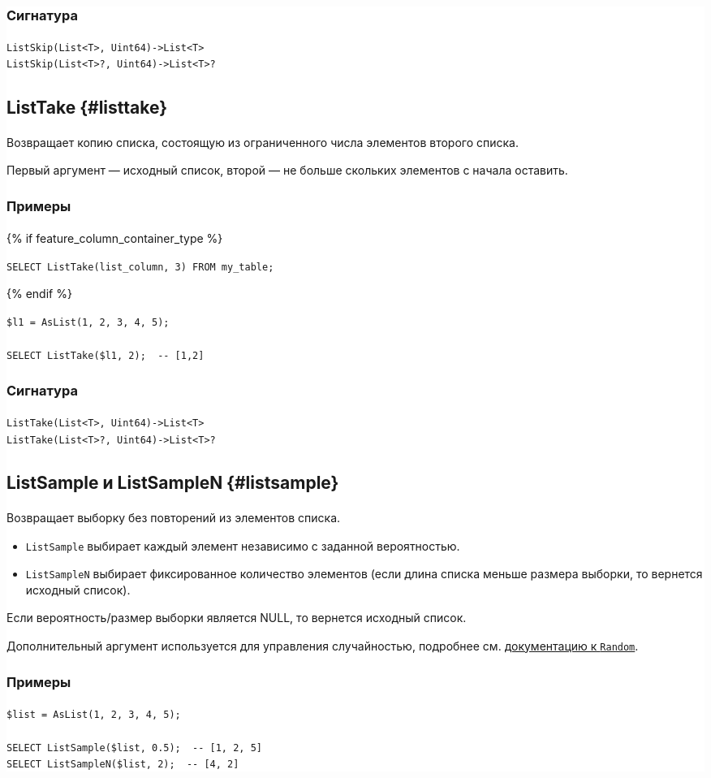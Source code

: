 ### Сигнатура

```yql
ListSkip(List<T>, Uint64)->List<T>
ListSkip(List<T>?, Uint64)->List<T>?
```

## ListTake {#listtake}

Возвращает копию списка, состоящую из ограниченного числа элементов второго списка.

Первый аргумент — исходный список, второй — не больше скольких элементов с начала оставить.

### Примеры

{% if feature_column_container_type %}

```yql
SELECT ListTake(list_column, 3) FROM my_table;
```

{% endif %}

```yql
$l1 = AsList(1, 2, 3, 4, 5);

SELECT ListTake($l1, 2);  -- [1,2]
```

### Сигнатура

```yql
ListTake(List<T>, Uint64)->List<T>
ListTake(List<T>?, Uint64)->List<T>?
```

## ListSample и ListSampleN {#listsample}

Возвращает выборку без повторений из элементов списка.

- `ListSample` выбирает каждый элемент независимо с заданной вероятностью.

- `ListSampleN` выбирает фиксированное количество элементов (если длина списка меньше размера выборки, то вернется исходный список).

Если вероятность/размер выборки является NULL, то вернется исходный список.

Дополнительный аргумент используется для управления случайностью, подробнее см. [документацию к `Random`](./basic/random.md).

### Примеры

```yql
$list = AsList(1, 2, 3, 4, 5);

SELECT ListSample($list, 0.5);  -- [1, 2, 5]
SELECT ListSampleN($list, 2);  -- [4, 2]
```
